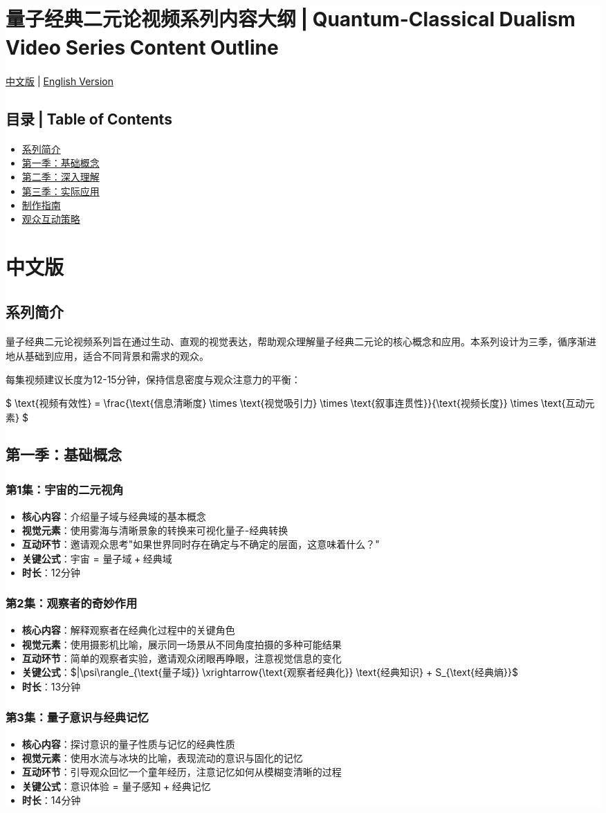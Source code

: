# 量子经典二元论视频系列内容大纲 | Quantum-Classical Dualism Video Series Content Outline

[中文版](#中文版) | [English Version](#english-version)

## 目录 | Table of Contents
- [系列简介](#系列简介)
- [第一季：基础概念](#第一季基础概念)
- [第二季：深入理解](#第二季深入理解)
- [第三季：实际应用](#第三季实际应用)
- [制作指南](#制作指南)
- [观众互动策略](#观众互动策略)

<a name="中文版"></a>
# 中文版

## 系列简介

量子经典二元论视频系列旨在通过生动、直观的视觉表达，帮助观众理解量子经典二元论的核心概念和应用。本系列设计为三季，循序渐进地从基础到应用，适合不同背景和需求的观众。

每集视频建议长度为12-15分钟，保持信息密度与观众注意力的平衡：

$`
\text{视频有效性} = \frac{\text{信息清晰度} \times \text{视觉吸引力} \times \text{叙事连贯性}}{\text{视频长度}} \times \text{互动元素}
`$

## 第一季：基础概念

### 第1集：宇宙的二元视角
- **核心内容**：介绍量子域与经典域的基本概念
- **视觉元素**：使用雾海与清晰景象的转换来可视化量子-经典转换
- **互动环节**：邀请观众思考"如果世界同时存在确定与不确定的层面，这意味着什么？"
- **关键公式**：$`\text{宇宙} = \text{量子域} + \text{经典域}`$
- **时长**：12分钟

### 第2集：观察者的奇妙作用
- **核心内容**：解释观察者在经典化过程中的关键角色
- **视觉元素**：使用摄影机比喻，展示同一场景从不同角度拍摄的多种可能结果
- **互动环节**：简单的观察者实验，邀请观众闭眼再睁眼，注意视觉信息的变化
- **关键公式**：$`|\psi\rangle_{\text{量子域}} \xrightarrow{\text{观察者经典化}} \text{经典知识} + S_{\text{经典熵}}`$
- **时长**：13分钟

### 第3集：量子意识与经典记忆
- **核心内容**：探讨意识的量子性质与记忆的经典性质
- **视觉元素**：使用水流与冰块的比喻，表现流动的意识与固化的记忆
- **互动环节**：引导观众回忆一个童年经历，注意记忆如何从模糊变清晰的过程
- **关键公式**：$`\text{意识体验} = \text{量子感知} + \text{经典记忆}`$
- **时长**：14分钟
